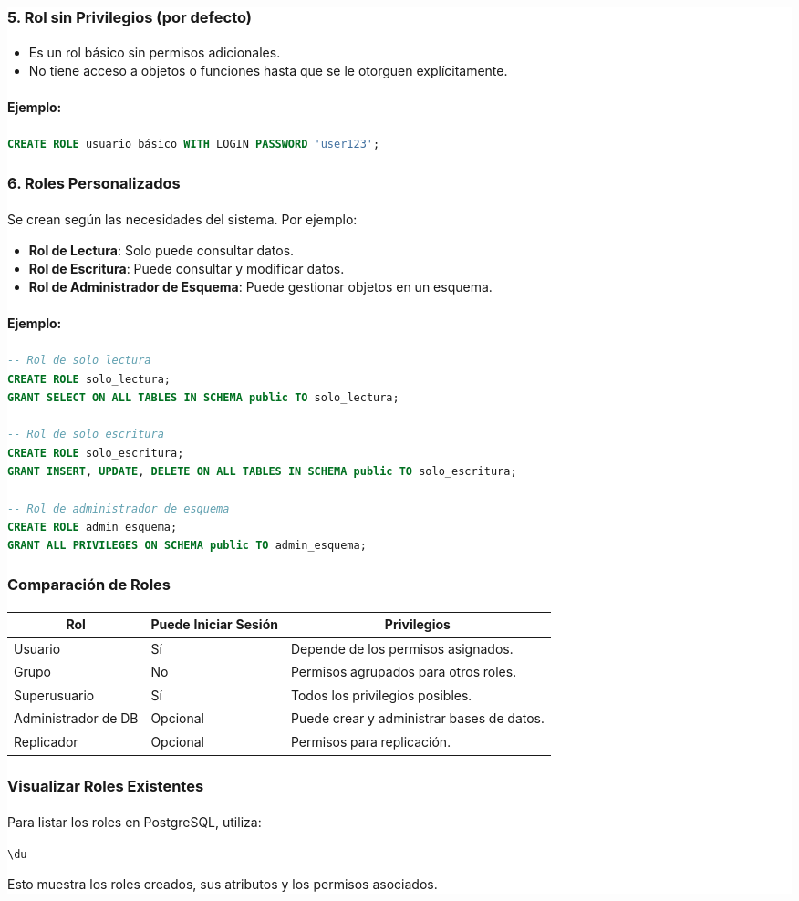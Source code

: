### **5. Rol sin Privilegios (por defecto)**
- Es un rol básico sin permisos adicionales.
- No tiene acceso a objetos o funciones hasta que se le otorguen explícitamente.

#### Ejemplo:
```sql
CREATE ROLE usuario_básico WITH LOGIN PASSWORD 'user123';
```

### **6. Roles Personalizados**
Se crean según las necesidades del sistema. Por ejemplo:

- **Rol de Lectura**: Solo puede consultar datos.
- **Rol de Escritura**: Puede consultar y modificar datos.
- **Rol de Administrador de Esquema**: Puede gestionar objetos en un esquema.

#### Ejemplo:
```sql
-- Rol de solo lectura
CREATE ROLE solo_lectura;
GRANT SELECT ON ALL TABLES IN SCHEMA public TO solo_lectura;

-- Rol de solo escritura
CREATE ROLE solo_escritura;
GRANT INSERT, UPDATE, DELETE ON ALL TABLES IN SCHEMA public TO solo_escritura;

-- Rol de administrador de esquema
CREATE ROLE admin_esquema;
GRANT ALL PRIVILEGES ON SCHEMA public TO admin_esquema;
```

### **Comparación de Roles**

| **Rol**              | **Puede Iniciar Sesión** | **Privilegios**                          |
|-----------------------|--------------------------|------------------------------------------|
| Usuario              | Sí                      | Depende de los permisos asignados.       |
| Grupo                | No                      | Permisos agrupados para otros roles.     |
| Superusuario         | Sí                      | Todos los privilegios posibles.          |
| Administrador de DB  | Opcional                | Puede crear y administrar bases de datos.|
| Replicador           | Opcional                | Permisos para replicación.               |

### **Visualizar Roles Existentes**
Para listar los roles en PostgreSQL, utiliza:

```sql
\du
```

Esto muestra los roles creados, sus atributos y los permisos asociados.
